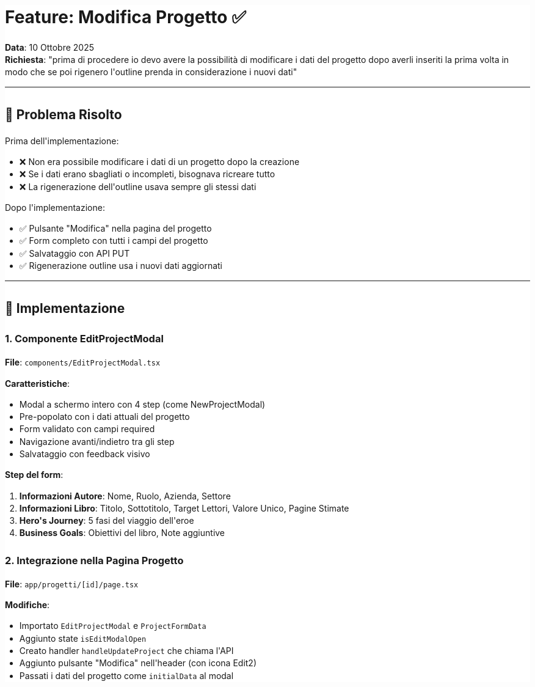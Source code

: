 # Feature: Modifica Progetto ✅

**Data**: 10 Ottobre 2025  
**Richiesta**: "prima di procedere io devo avere la possibilità di modificare i dati del progetto dopo averli inseriti la prima volta in modo che se poi rigenero l'outline prenda in considerazione i nuovi dati"

---

## 🎯 Problema Risolto

Prima dell'implementazione:
- ❌ Non era possibile modificare i dati di un progetto dopo la creazione
- ❌ Se i dati erano sbagliati o incompleti, bisognava ricreare tutto
- ❌ La rigenerazione dell'outline usava sempre gli stessi dati

Dopo l'implementazione:
- ✅ Pulsante "Modifica" nella pagina del progetto
- ✅ Form completo con tutti i campi del progetto
- ✅ Salvataggio con API PUT
- ✅ Rigenerazione outline usa i nuovi dati aggiornati

---

## 📝 Implementazione

### 1. Componente EditProjectModal

**File**: `components/EditProjectModal.tsx`

**Caratteristiche**:
- Modal a schermo intero con 4 step (come NewProjectModal)
- Pre-popolato con i dati attuali del progetto
- Form validato con campi required
- Navigazione avanti/indietro tra gli step
- Salvataggio con feedback visivo

**Step del form**:
1. **Informazioni Autore**: Nome, Ruolo, Azienda, Settore
2. **Informazioni Libro**: Titolo, Sottotitolo, Target Lettori, Valore Unico, Pagine Stimate
3. **Hero's Journey**: 5 fasi del viaggio dell'eroe
4. **Business Goals**: Obiettivi del libro, Note aggiuntive

### 2. Integrazione nella Pagina Progetto

**File**: `app/progetti/[id]/page.tsx`

**Modifiche**:
- Importato `EditProjectModal` e `ProjectFormData`
- Aggiunto state `isEditModalOpen`
- Creato handler `handleUpdateProject` che chiama l'API
- Aggiunto pulsante "Modifica" nell'header (con icona Edit2)
- Passati i dati del progetto come `initialData` al modal
